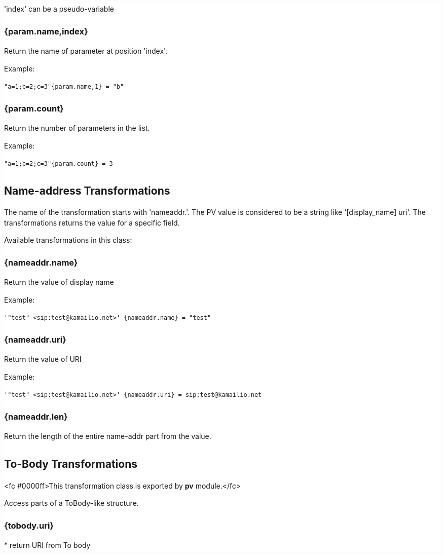 'index' can be a pseudo-variable

### {param.name,index}

Return the name of parameter at position 'index'.

Example:

    "a=1;b=2;c=3"{param.name,1} = "b"

### {param.count}

Return the number of parameters in the list.

Example:

    "a=1;b=2;c=3"{param.count} = 3

## Name-address Transformations

The name of the transformation starts with 'nameaddr.'. The PV value is
considered to be a string like '\[display_name\] uri'. The
transformations returns the value for a specific field.

Available transformations in this class:

### {nameaddr.name}

Return the value of display name

Example:

    '"test" <sip:test@kamailio.net>' {nameaddr.name} = "test"

### {nameaddr.uri}

Return the value of URI

Example:

    '"test" <sip:test@kamailio.net>' {nameaddr.uri} = sip:test@kamailio.net

### {nameaddr.len}

Return the length of the entire name-addr part from the value.

## To-Body Transformations

\<fc #0000ff>This transformation class is exported by **pv**
module.\</fc>

Access parts of a ToBody-like structure.

### {tobody.uri}

\* return URI from To body
